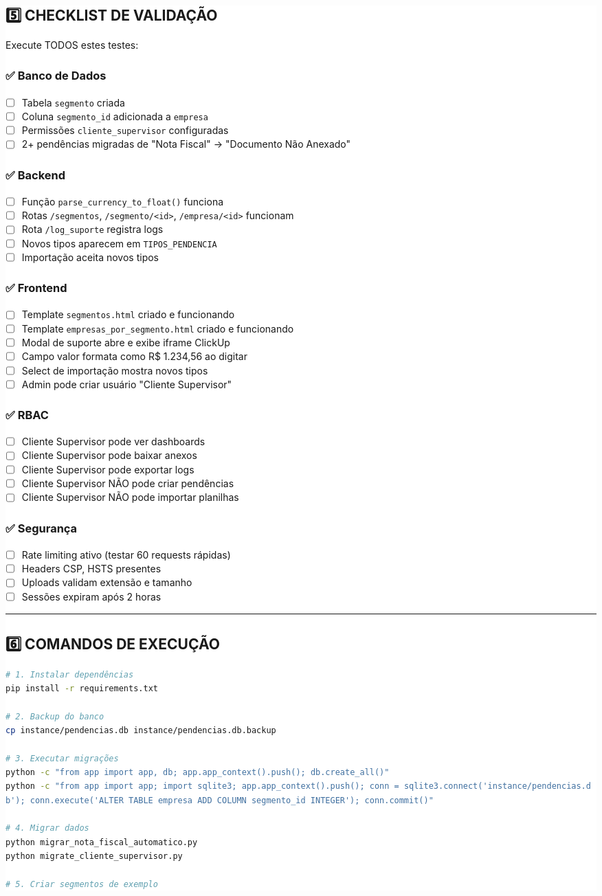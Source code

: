 
## 5️⃣ CHECKLIST DE VALIDAÇÃO

Execute TODOS estes testes:

### ✅ Banco de Dados
- [ ] Tabela `segmento` criada
- [ ] Coluna `segmento_id` adicionada a `empresa`
- [ ] Permissões `cliente_supervisor` configuradas
- [ ] 2+ pendências migradas de "Nota Fiscal" → "Documento Não Anexado"

### ✅ Backend
- [ ] Função `parse_currency_to_float()` funciona
- [ ] Rotas `/segmentos`, `/segmento/<id>`, `/empresa/<id>` funcionam
- [ ] Rota `/log_suporte` registra logs
- [ ] Novos tipos aparecem em `TIPOS_PENDENCIA`
- [ ] Importação aceita novos tipos

### ✅ Frontend
- [ ] Template `segmentos.html` criado e funcionando
- [ ] Template `empresas_por_segmento.html` criado e funcionando
- [ ] Modal de suporte abre e exibe iframe ClickUp
- [ ] Campo valor formata como R$ 1.234,56 ao digitar
- [ ] Select de importação mostra novos tipos
- [ ] Admin pode criar usuário "Cliente Supervisor"

### ✅ RBAC
- [ ] Cliente Supervisor pode ver dashboards
- [ ] Cliente Supervisor pode baixar anexos
- [ ] Cliente Supervisor pode exportar logs
- [ ] Cliente Supervisor NÃO pode criar pendências
- [ ] Cliente Supervisor NÃO pode importar planilhas

### ✅ Segurança
- [ ] Rate limiting ativo (testar 60 requests rápidas)
- [ ] Headers CSP, HSTS presentes
- [ ] Uploads validam extensão e tamanho
- [ ] Sessões expiram após 2 horas

---

## 6️⃣ COMANDOS DE EXECUÇÃO

```bash
# 1. Instalar dependências
pip install -r requirements.txt

# 2. Backup do banco
cp instance/pendencias.db instance/pendencias.db.backup

# 3. Executar migrações
python -c "from app import app, db; app.app_context().push(); db.create_all()"
python -c "from app import app; import sqlite3; app.app_context().push(); conn = sqlite3.connect('instance/pendencias.db'); conn.execute('ALTER TABLE empresa ADD COLUMN segmento_id INTEGER'); conn.commit()"

# 4. Migrar dados
python migrar_nota_fiscal_automatico.py
python migrate_cliente_supervisor.py

# 5. Criar segmentos de exemplo
```